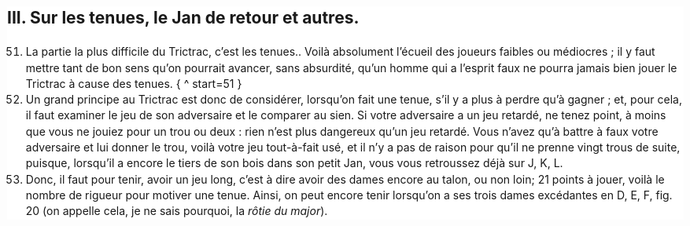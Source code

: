 ## III. Sur les tenues, le Jan de retour et autres.

51. La partie la plus difficile du Trictrac, c’est les tenues.. Voilà absolument l’écueil des joueurs faibles ou médiocres ; il y faut mettre tant de bon sens qu’on pourrait avancer, sans absurdité, qu’un homme qui a l’esprit faux ne pourra jamais bien jouer le Trictrac à cause des tenues. 
{ ^ start=51 }
52. Un grand principe au Trictrac est donc de considérer, lorsqu’on fait une tenue, s’il y a plus à perdre qu’à gagner ; et, pour cela, il faut examiner le jeu de son adversaire et le comparer au sien. Si votre adversaire a un jeu retardé, ne tenez point, à moins que vous ne jouiez pour un trou ou deux : rien n’est plus dangereux qu’un jeu retardé. Vous n’avez qu’à battre à faux votre adversaire et lui donner le trou, voilà votre jeu tout-à-fait usé, et il n’y a pas de raison pour qu’il ne prenne vingt trous de suite, puisque, lorsqu’il a encore le tiers de son bois dans son petit Jan, vous vous retroussez déjà sur J, K, L. 
53. Donc, il faut pour tenir, avoir un jeu long, c’est à dire avoir des dames encore au talon, ou non loin; 21 points à jouer, voilà le nombre de rigueur pour motiver une tenue. Ainsi, on peut encore tenir lorsqu’on a ses trois dames excédantes en D, E, F, fig. 20 (on appelle cela, je ne sais pourquoi, la _rôtie du major_). 
